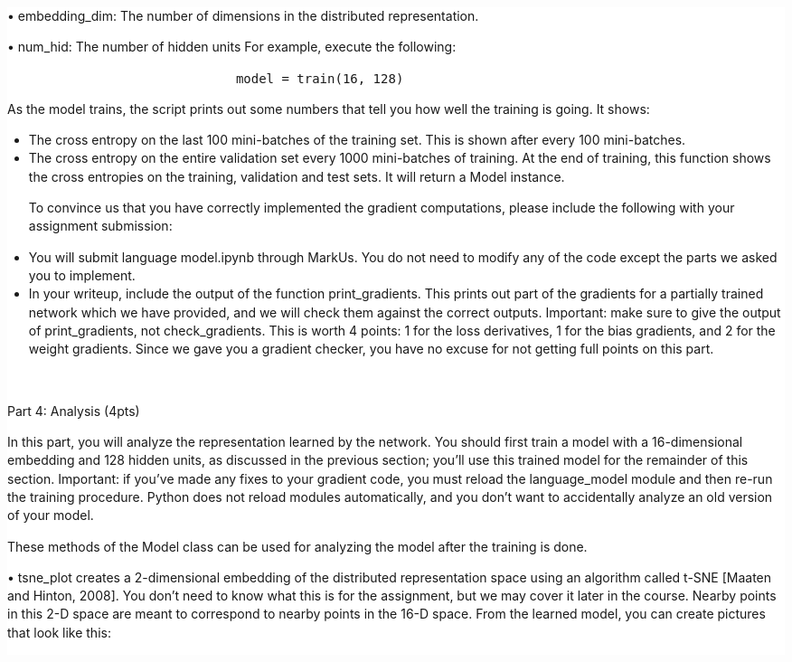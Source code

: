 • embedding_dim: The number of dimensions in the distributed representation.

• num_hid: The number of hidden units For example, execute the following:

<pre>                              model = train(16, 128)
</pre>
As the model trains, the script prints out some numbers that tell you how well the training is going. It shows:

<ul>
<li>The cross entropy on the last 100 mini-batches of the training set. This is shown after every 100 mini-batches.</li>
<li>The cross entropy on the entire validation set every 1000 mini-batches of training.
At the end of training, this function shows the cross entropies on the training, validation and test sets. It will return a Model instance.

To convince us that you have correctly implemented the gradient computations, please include the following with your assignment submission:
</li>
</ul>
<ul>
<li>You will submit language model.ipynb through MarkUs. You do not need to modify any of the code except the parts we asked you to implement.</li>
<li>In your writeup, include the output of the function print_gradients. This prints out part of the gradients for a partially trained network which we have provided, and we will check them against the correct outputs. Important: make sure to give the output of print_gradients, not check_gradients.
This is worth 4 points: 1 for the loss derivatives, 1 for the bias gradients, and 2 for the weight gradients. Since we gave you a gradient checker, you have no excuse for not getting full points on this part.
</li>
</ul>
</div>
</div>
</div>
<div class="page" title="Page 6">
<div class="layoutArea">
<div class="column">
&nbsp;

Part 4: Analysis (4pts)

In this part, you will analyze the representation learned by the network. You should first train a model with a 16-dimensional embedding and 128 hidden units, as discussed in the previous section; you’ll use this trained model for the remainder of this section. Important: if you’ve made any fixes to your gradient code, you must reload the language_model module and then re-run the training procedure. Python does not reload modules automatically, and you don’t want to accidentally analyze an old version of your model.

These methods of the Model class can be used for analyzing the model after the training is done.

• tsne_plot creates a 2-dimensional embedding of the distributed representation space using an algorithm called t-SNE [Maaten and Hinton, 2008]. You don’t need to know what this is for the assignment, but we may cover it later in the course. Nearby points in this 2-D space are meant to correspond to nearby points in the 16-D space. From the learned model, you can create pictures that look like this:
